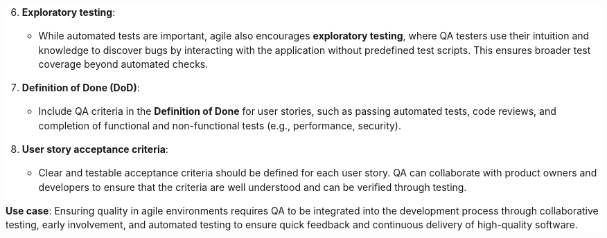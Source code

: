   6. **Exploratory testing**:

     - While automated tests are important, agile also encourages **exploratory testing**, where QA testers use their intuition and knowledge to discover bugs by interacting with the application without predefined test scripts. This ensures broader test coverage beyond automated checks.

  7. **Definition of Done (DoD)**:

     - Include QA criteria in the **Definition of Done** for user stories, such as passing automated tests, code reviews, and completion of functional and non-functional tests (e.g., performance, security).

  8. **User story acceptance criteria**:
     - Clear and testable acceptance criteria should be defined for each user story. QA can collaborate with product owners and developers to ensure that the criteria are well understood and can be verified through testing.

  **Use case**: Ensuring quality in agile environments requires QA to be integrated into the development process through collaborative testing, early involvement, and automated testing to ensure quick feedback and continuous delivery of high-quality software.

